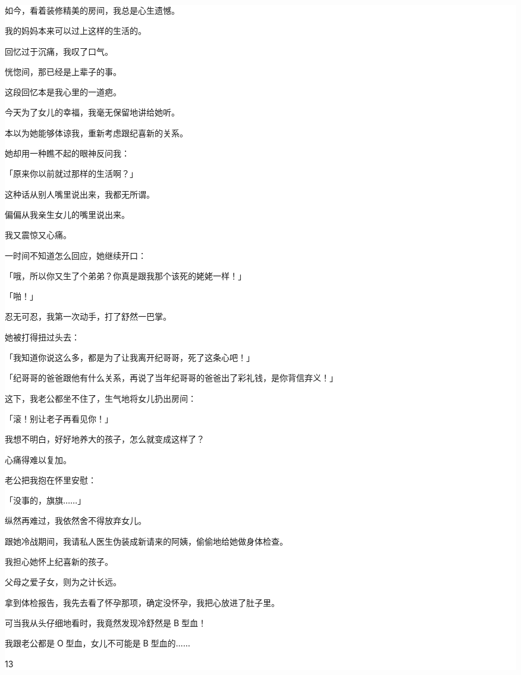 如今，看着装修精美的房间，我总是心生遗憾。

我的妈妈本来可以过上这样的生活的。

回忆过于沉痛，我叹了口气。

恍惚间，那已经是上辈子的事。

这段回忆本是我心里的一道疤。

今天为了女儿的幸福，我毫无保留地讲给她听。

本以为她能够体谅我，重新考虑跟纪喜新的关系。

她却用一种瞧不起的眼神反问我：

「原来你以前就过那样的生活啊？」

这种话从别人嘴里说出来，我都无所谓。

偏偏从我亲生女儿的嘴里说出来。

我又震惊又心痛。

一时间不知道怎么回应，她继续开口：

「哦，所以你又生了个弟弟？你真是跟我那个该死的姥姥一样！」

「啪！」

忍无可忍，我第一次动手，打了舒然一巴掌。

她被打得扭过头去：

「我知道你说这么多，都是为了让我离开纪哥哥，死了这条心吧！」

「纪哥哥的爸爸跟他有什么关系，再说了当年纪哥哥的爸爸出了彩礼钱，是你背信弃义！」

这下，我老公都坐不住了，生气地将女儿扔出房间：

「滚！别让老子再看见你！」

我想不明白，好好地养大的孩子，怎么就变成这样了？

心痛得难以复加。

老公把我抱在怀里安慰：

「没事的，旗旗……」

纵然再难过，我依然舍不得放弃女儿。

跟她冷战期间，我请私人医生伪装成新请来的阿姨，偷偷地给她做身体检查。

我担心她怀上纪喜新的孩子。

父母之爱子女，则为之计长远。

拿到体检报告，我先去看了怀孕那项，确定没怀孕，我把心放进了肚子里。

可当我从头仔细地看时，我竟然发现冷舒然是 B 型血！

我跟老公都是 O 型血，女儿不可能是 B 型血的……

13
